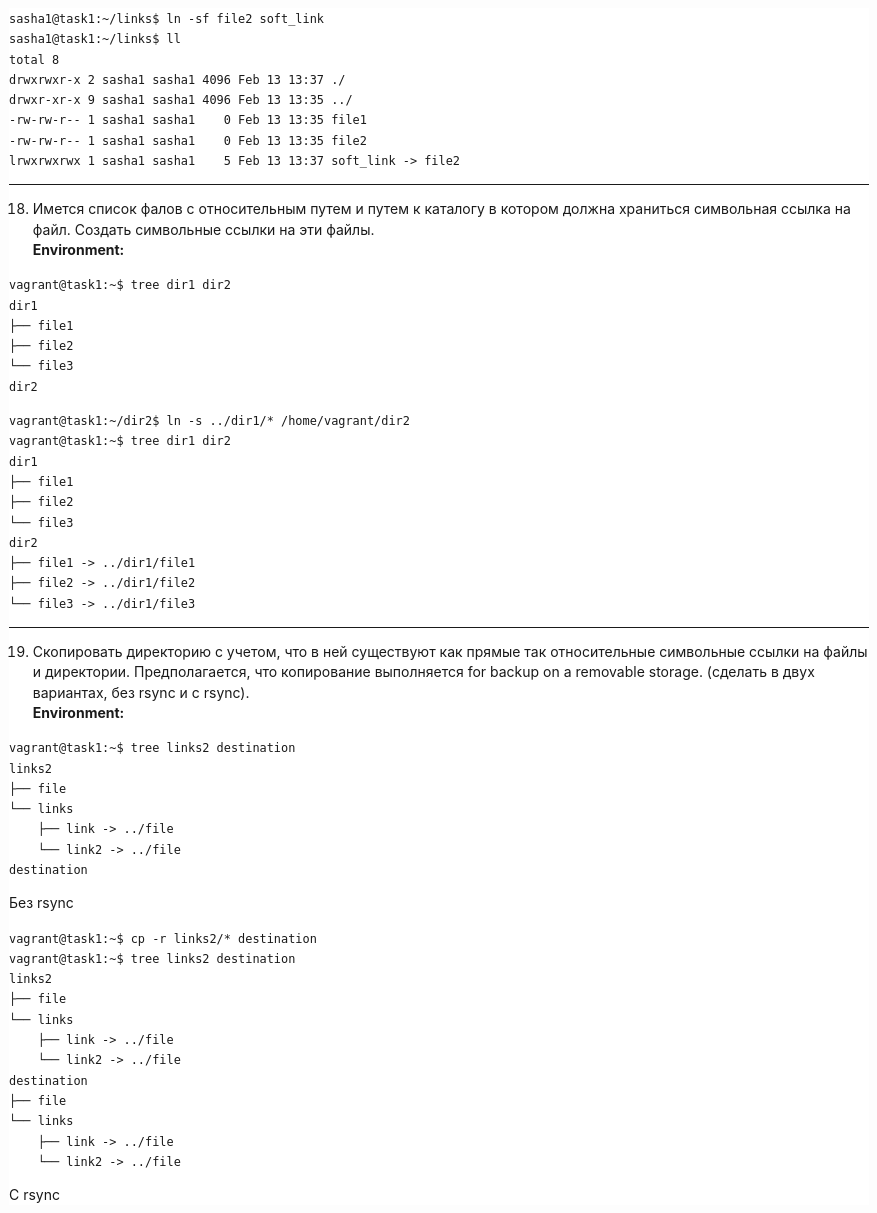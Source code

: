 ```
```
```
sasha1@task1:~/links$ ln -sf file2 soft_link
sasha1@task1:~/links$ ll
total 8
drwxrwxr-x 2 sasha1 sasha1 4096 Feb 13 13:37 ./
drwxr-xr-x 9 sasha1 sasha1 4096 Feb 13 13:35 ../
-rw-rw-r-- 1 sasha1 sasha1    0 Feb 13 13:35 file1
-rw-rw-r-- 1 sasha1 sasha1    0 Feb 13 13:35 file2
lrwxrwxrwx 1 sasha1 sasha1    5 Feb 13 13:37 soft_link -> file2
```
---
18) Имется список фалов с относительным путем и путем к каталогу в котором должна храниться символьная ссылка на файл. Создать символьные ссылки на эти файлы. 
<br>**Environment:**
```
vagrant@task1:~$ tree dir1 dir2
dir1
├── file1
├── file2
└── file3
dir2
```
```
vagrant@task1:~/dir2$ ln -s ../dir1/* /home/vagrant/dir2
vagrant@task1:~$ tree dir1 dir2
dir1
├── file1
├── file2
└── file3
dir2
├── file1 -> ../dir1/file1
├── file2 -> ../dir1/file2
└── file3 -> ../dir1/file3
```
---
19) Скопировать директорию с учетом, что в ней существуют как прямые так относительные символьные ссылки на файлы и директории. Предполагается, что копирование выполняется for backup on a removable storage. (сделать в двух вариантах, без rsync и с rsync). 
<br>**Environment:**
```
vagrant@task1:~$ tree links2 destination
links2
├── file
└── links
    ├── link -> ../file
    └── link2 -> ../file
destination
```
Без rsync
```
vagrant@task1:~$ cp -r links2/* destination
vagrant@task1:~$ tree links2 destination
links2
├── file
└── links
    ├── link -> ../file
    └── link2 -> ../file
destination
├── file
└── links
    ├── link -> ../file
    └── link2 -> ../file
```
C rsync